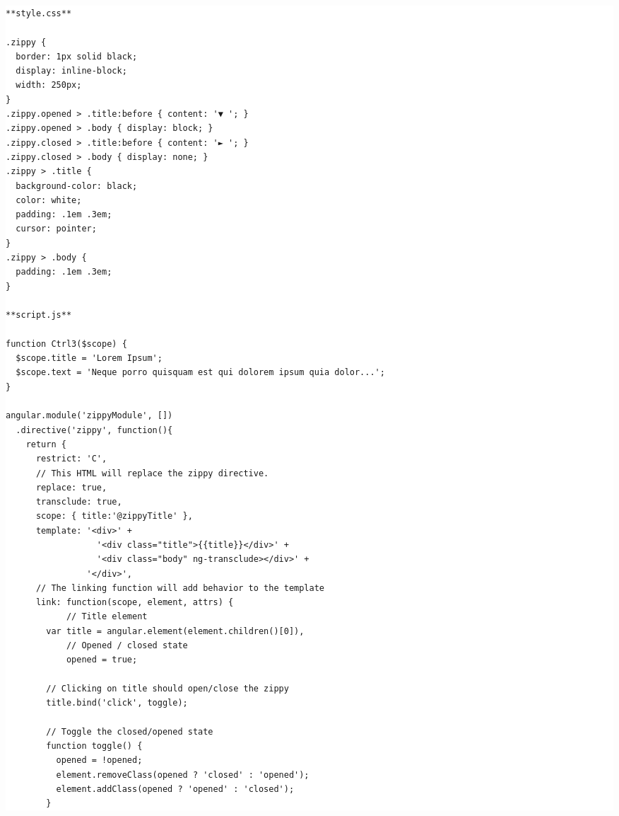     **style.css**

    .zippy {
      border: 1px solid black;
      display: inline-block;
      width: 250px;
    }
    .zippy.opened > .title:before { content: '▼ '; }
    .zippy.opened > .body { display: block; }
    .zippy.closed > .title:before { content: '► '; }
    .zippy.closed > .body { display: none; }
    .zippy > .title {
      background-color: black;
      color: white;
      padding: .1em .3em;
      cursor: pointer;
    }
    .zippy > .body {
      padding: .1em .3em;
    }

    **script.js**

    function Ctrl3($scope) {
      $scope.title = 'Lorem Ipsum';
      $scope.text = 'Neque porro quisquam est qui dolorem ipsum quia dolor...';
    }

    angular.module('zippyModule', [])
      .directive('zippy', function(){
        return {
          restrict: 'C',
          // This HTML will replace the zippy directive.
          replace: true,
          transclude: true,
          scope: { title:'@zippyTitle' },
          template: '<div>' +
                      '<div class="title">{{title}}</div>' +
                      '<div class="body" ng-transclude></div>' +
                    '</div>',
          // The linking function will add behavior to the template
          link: function(scope, element, attrs) {
                // Title element
            var title = angular.element(element.children()[0]),
                // Opened / closed state
                opened = true;

            // Clicking on title should open/close the zippy
            title.bind('click', toggle);

            // Toggle the closed/opened state
            function toggle() {
              opened = !opened;
              element.removeClass(opened ? 'closed' : 'opened');
              element.addClass(opened ? 'opened' : 'closed');
            }
